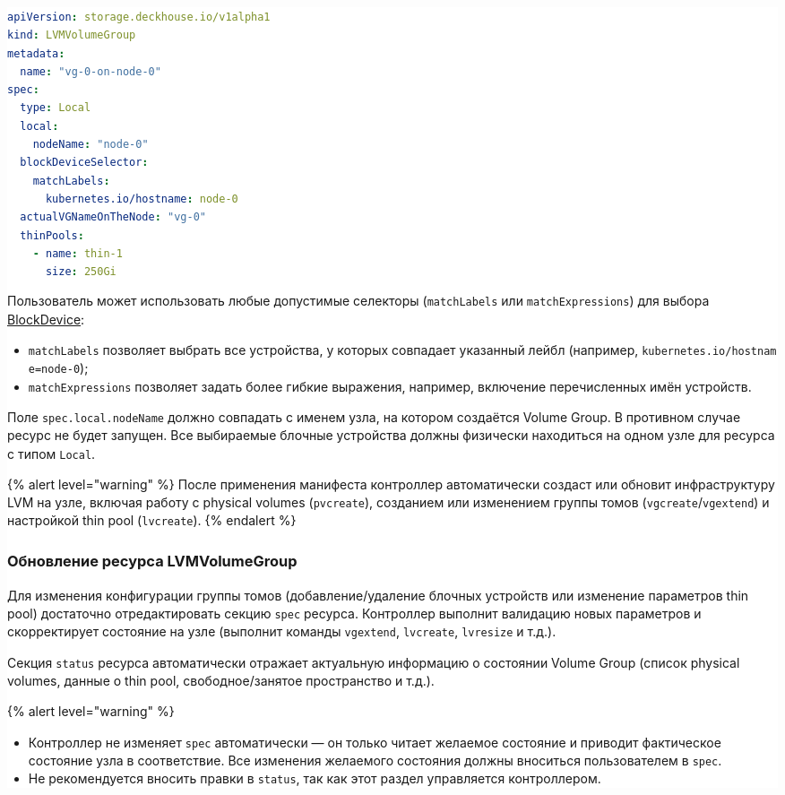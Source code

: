   ```yaml
  apiVersion: storage.deckhouse.io/v1alpha1
  kind: LVMVolumeGroup
  metadata:
    name: "vg-0-on-node-0"
  spec:
    type: Local
    local:
      nodeName: "node-0"
    blockDeviceSelector:
      matchLabels:
        kubernetes.io/hostname: node-0
    actualVGNameOnTheNode: "vg-0"
    thinPools:
      - name: thin-1
        size: 250Gi
  ```

Пользователь может использовать любые допустимые селекторы (`matchLabels` или `matchExpressions`) для выбора [BlockDevice](/products/kubernetes-platform/documentation/v1/modules/sds-node-configurator/cr.html#blockdevice):

- `matchLabels` позволяет выбрать все устройства, у которых совпадает указанный лейбл (например, `kubernetes.io/hostname=node-0`);
- `matchExpressions` позволяет задать более гибкие выражения, например, включение перечисленных имён устройств.

Поле `spec.local.nodeName` должно совпадать с именем узла, на котором создаётся Volume Group. В противном случае ресурс не будет запущен.
Все выбираемые блочные устройства должны физически находиться на одном узле для ресурса с типом `Local`.

{% alert level="warning" %}
После применения манифеста контроллер автоматически создаст или обновит инфраструктуру LVM на узле, включая работу с physical volumes (`pvcreate`), созданием или изменением группы томов (`vgcreate`/`vgextend`) и настройкой thin pool (`lvcreate`).
{% endalert %}

### Обновление ресурса LVMVolumeGroup

Для изменения конфигурации группы томов (добавление/удаление блочных устройств или изменение параметров thin pool) достаточно отредактировать секцию `spec` ресурса. Контроллер выполнит валидацию новых параметров и скорректирует состояние на узле (выполнит команды `vgextend`, `lvcreate`, `lvresize` и т.д.).

Секция `status` ресурса автоматически отражает актуальную информацию о состоянии Volume Group (список physical volumes, данные о thin pool, свободное/занятое пространство и т.д.).

{% alert level="warning" %}

- Контроллер не изменяет `spec` автоматически — он только читает желаемое состояние и приводит фактическое состояние узла в соответствие. Все изменения желаемого состояния должны вноситься пользователем в `spec`.
- Не рекомендуется вносить правки в `status`, так как этот раздел управляется контроллером.
